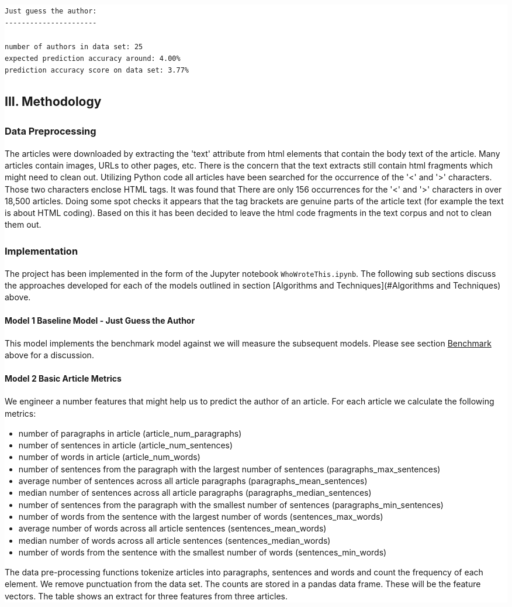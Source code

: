 ```
Just guess the author:
----------------------

number of authors in data set: 25
expected prediction accuracy around: 4.00%
prediction accuracy score on data set: 3.77%
```

## III. Methodology

### Data Preprocessing
The articles were downloaded by extracting the 'text' attribute from html elements that contain the body text of the article.  Many articles contain images, URLs to other pages, etc. There is the concern that the text extracts still contain html fragments which might need to clean out. Utilizing Python code all articles have been searched for the occurrence of the '<' and '>' characters. Those two characters enclose HTML tags. It was found that There are only 156 occurrences for the '<' and '>' characters in over 18,500 articles. Doing some spot checks it appears that the tag brackets are genuine parts of the article text (for example the text is about HTML coding). Based on this it has been decided to leave the html code fragments in the text corpus and not to clean them out.

### Implementation
The project has been implemented in the form of the Jupyter notebook `WhoWroteThis.ipynb`. The following sub sections discuss the approaches developed for each of the models outlined in section [Algorithms and Techniques](#Algorithms and Techniques) above.

#### Model 1 Baseline Model - Just Guess the Author

This model implements the benchmark model against we will measure the subsequent models. Please see section [Benchmark](#Benchmark) above for a discussion.

#### Model 2 Basic Article Metrics

We engineer a number features that might help us to predict the author of an article. For each article we calculate the following metrics:

- number of paragraphs in article (article_num_paragraphs)
- number of sentences in article (article_num_sentences)
- number of words in article (article_num_words)
- number of sentences from the paragraph with the largest number of sentences (paragraphs_max_sentences)
- average number of sentences across all article paragraphs (paragraphs_mean_sentences)
- median number of sentences across all article paragraphs (paragraphs_median_sentences)
- number of sentences from the paragraph with the smallest number of sentences (paragraphs_min_sentences)
- number of words from the sentence with the largest number of words (sentences_max_words)
- average number of words across all article sentences (sentences_mean_words)
- median number of words across all article sentences (sentences_median_words)
- number of words from the sentence with the smallest number of words (sentences_min_words)

The data pre-processing functions tokenize articles into paragraphs, sentences and words and count the frequency of each element. We remove punctuation from the data set. The counts are stored in a pandas data frame. These will be the feature vectors. The table shows an extract for three features from three articles.
